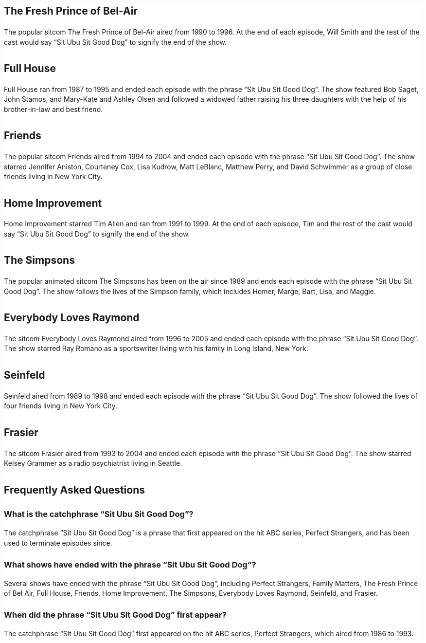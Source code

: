 <h2>The Fresh Prince of Bel-Air</h2>

The popular sitcom The Fresh Prince of Bel-Air aired from 1990 to 1996. At the end of each episode, Will Smith and the rest of the cast would say “Sit Ubu Sit Good Dog” to signify the end of the show.

<h2>Full House</h2>

Full House ran from 1987 to 1995 and ended each episode with the phrase “Sit Ubu Sit Good Dog”. The show featured Bob Saget, John Stamos, and Mary-Kate and Ashley Olsen and followed a widowed father raising his three daughters with the help of his brother-in-law and best friend.

<h2>Friends</h2>

The popular sitcom Friends aired from 1994 to 2004 and ended each episode with the phrase “Sit Ubu Sit Good Dog”. The show starred Jennifer Aniston, Courteney Cox, Lisa Kudrow, Matt LeBlanc, Matthew Perry, and David Schwimmer as a group of close friends living in New York City.

<h2>Home Improvement</h2>

Home Improvement starred Tim Allen and ran from 1991 to 1999. At the end of each episode, Tim and the rest of the cast would say “Sit Ubu Sit Good Dog” to signify the end of the show.

<h2>The Simpsons</h2>

The popular animated sitcom The Simpsons has been on the air since 1989 and ends each episode with the phrase “Sit Ubu Sit Good Dog”. The show follows the lives of the Simpson family, which includes Homer, Marge, Bart, Lisa, and Maggie.

<h2>Everybody Loves Raymond</h2>

The sitcom Everybody Loves Raymond aired from 1996 to 2005 and ended each episode with the phrase “Sit Ubu Sit Good Dog”. The show starred Ray Romano as a sportswriter living with his family in Long Island, New York.

<h2>Seinfeld</h2>

Seinfeld aired from 1989 to 1998 and ended each episode with the phrase “Sit Ubu Sit Good Dog”. The show followed the lives of four friends living in New York City.

<h2>Frasier</h2>

The sitcom Frasier aired from 1993 to 2004 and ended each episode with the phrase “Sit Ubu Sit Good Dog”. The show starred Kelsey Grammer as a radio psychiatrist living in Seattle. 

<h2>Frequently Asked Questions</h2>
<h3>What is the catchphrase “Sit Ubu Sit Good Dog”?</h3>

The catchphrase “Sit Ubu Sit Good Dog” is a phrase that first appeared on the hit ABC series, Perfect Strangers, and has been used to terminate episodes since. 

<h3>What shows have ended with the phrase “Sit Ubu Sit Good Dog”?</h3>

Several shows have ended with the phrase “Sit Ubu Sit Good Dog”, including Perfect Strangers, Family Matters, The Fresh Prince of Bel Air, Full House, Friends, Home Improvement, The Simpsons, Everybody Loves Raymond, Seinfeld, and Frasier.

<h3>When did the phrase “Sit Ubu Sit Good Dog” first appear?</h3>

The catchphrase “Sit Ubu Sit Good Dog” first appeared on the hit ABC series, Perfect Strangers, which aired from 1986 to 1993. 
